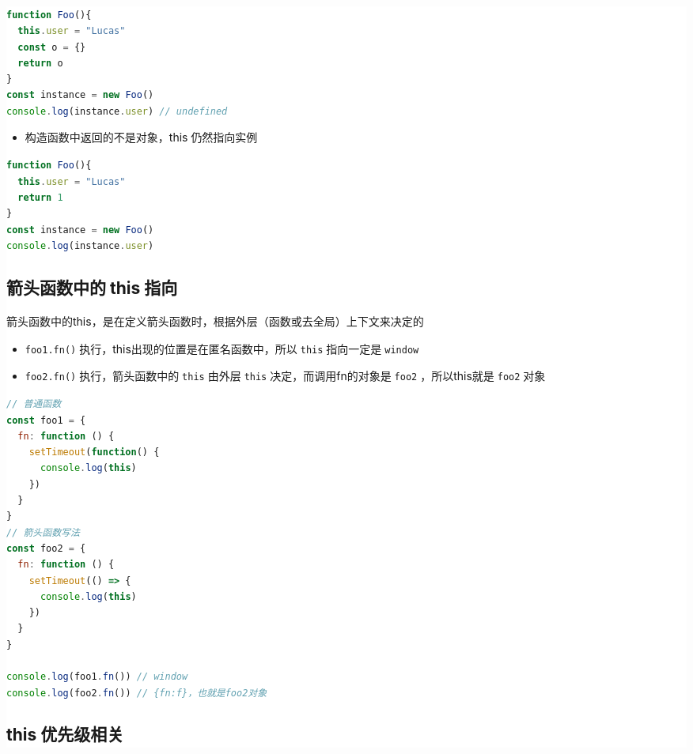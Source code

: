 ```js
function Foo(){
  this.user = "Lucas"
  const o = {}
  return o
}
const instance = new Foo()
console.log(instance.user) // undefined
```

- 构造函数中返回的不是对象，this 仍然指向实例

```js
function Foo(){
  this.user = "Lucas"
  return 1
}
const instance = new Foo()
console.log(instance.user)
```



## 箭头函数中的 this 指向

箭头函数中的this，是在定义箭头函数时，根据外层（函数或去全局）上下文来决定的

- `foo1.fn()`  执行，this出现的位置是在匿名函数中，所以 `this` 指向一定是 `window`

- `foo2.fn()` 执行，箭头函数中的 `this` 由外层 `this` 决定，而调用fn的对象是 `foo2` ，所以this就是 `foo2` 对象

```js
// 普通函数
const foo1 = {  
  fn: function () {  
    setTimeout(function() {  
      console.log(this)
    })
  }  
}
// 箭头函数写法
const foo2 = {  
  fn: function () {  
    setTimeout(() => {  
      console.log(this)
    })
  }  
} 

console.log(foo1.fn()) // window
console.log(foo2.fn()) // {fn:f}，也就是foo2对象
```



## this 优先级相关
